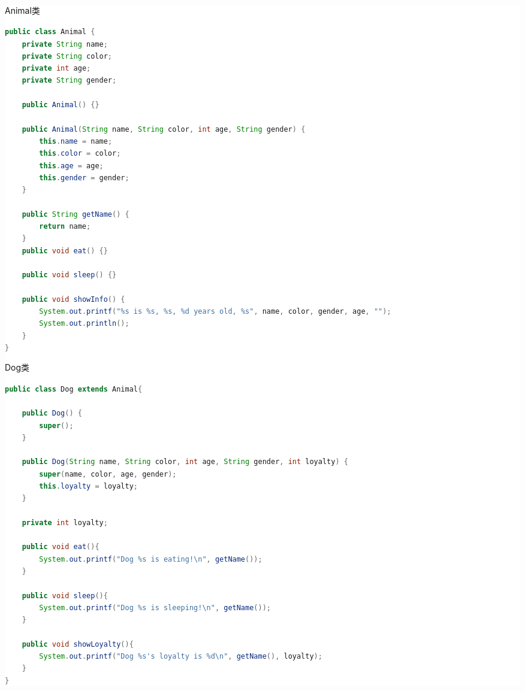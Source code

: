 Animal类
```java
public class Animal {
    private String name;
    private String color;
    private int age;
    private String gender;

    public Animal() {}

    public Animal(String name, String color, int age, String gender) {
        this.name = name;
        this.color = color;
        this.age = age;
        this.gender = gender;
    }

    public String getName() {
        return name;
    }
    public void eat() {}

    public void sleep() {}

    public void showInfo() {
        System.out.printf("%s is %s, %s, %d years old, %s", name, color, gender, age, "");
        System.out.println();
    }
}
```

Dog类
```java
public class Dog extends Animal{

    public Dog() {
        super();
    }

    public Dog(String name, String color, int age, String gender, int loyalty) {
        super(name, color, age, gender);
        this.loyalty = loyalty;
    }

    private int loyalty;

    public void eat(){
        System.out.printf("Dog %s is eating!\n", getName());
    }

    public void sleep(){
        System.out.printf("Dog %s is sleeping!\n", getName());
    }

    public void showLoyalty(){
        System.out.printf("Dog %s's loyalty is %d\n", getName(), loyalty);
    }
}
```
